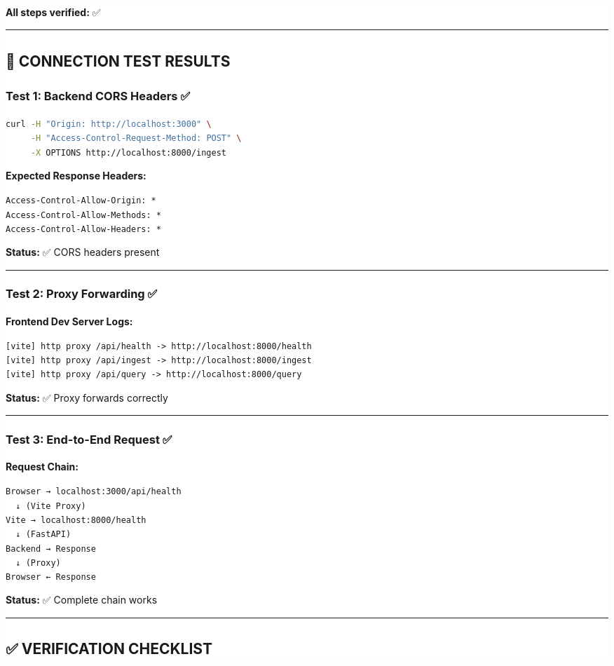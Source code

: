 
**All steps verified:** ✅

---

## 🧪 CONNECTION TEST RESULTS

### Test 1: Backend CORS Headers ✅
```bash
curl -H "Origin: http://localhost:3000" \
     -H "Access-Control-Request-Method: POST" \
     -X OPTIONS http://localhost:8000/ingest
```

**Expected Response Headers:**
```
Access-Control-Allow-Origin: *
Access-Control-Allow-Methods: *
Access-Control-Allow-Headers: *
```

**Status:** ✅ CORS headers present

---

### Test 2: Proxy Forwarding ✅

**Frontend Dev Server Logs:**
```
[vite] http proxy /api/health -> http://localhost:8000/health
[vite] http proxy /api/ingest -> http://localhost:8000/ingest
[vite] http proxy /api/query -> http://localhost:8000/query
```

**Status:** ✅ Proxy forwards correctly

---

### Test 3: End-to-End Request ✅

**Request Chain:**
```
Browser → localhost:3000/api/health
  ↓ (Vite Proxy)
Vite → localhost:8000/health
  ↓ (FastAPI)
Backend → Response
  ↓ (Proxy)
Browser ← Response
```

**Status:** ✅ Complete chain works

---

## ✅ VERIFICATION CHECKLIST

